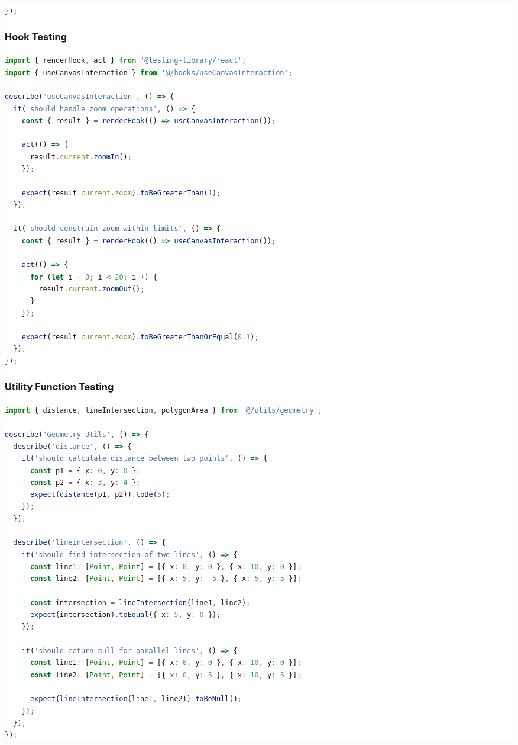 ```typescript
});
```

### Hook Testing
```typescript
import { renderHook, act } from '@testing-library/react';
import { useCanvasInteraction } from '@/hooks/useCanvasInteraction';

describe('useCanvasInteraction', () => {
  it('should handle zoom operations', () => {
    const { result } = renderHook(() => useCanvasInteraction());

    act(() => {
      result.current.zoomIn();
    });

    expect(result.current.zoom).toBeGreaterThan(1);
  });

  it('should constrain zoom within limits', () => {
    const { result } = renderHook(() => useCanvasInteraction());

    act(() => {
      for (let i = 0; i < 20; i++) {
        result.current.zoomOut();
      }
    });

    expect(result.current.zoom).toBeGreaterThanOrEqual(0.1);
  });
});
```

### Utility Function Testing
```typescript
import { distance, lineIntersection, polygonArea } from '@/utils/geometry';

describe('Geometry Utils', () => {
  describe('distance', () => {
    it('should calculate distance between two points', () => {
      const p1 = { x: 0, y: 0 };
      const p2 = { x: 3, y: 4 };
      expect(distance(p1, p2)).toBe(5);
    });
  });

  describe('lineIntersection', () => {
    it('should find intersection of two lines', () => {
      const line1: [Point, Point] = [{ x: 0, y: 0 }, { x: 10, y: 0 }];
      const line2: [Point, Point] = [{ x: 5, y: -5 }, { x: 5, y: 5 }];

      const intersection = lineIntersection(line1, line2);
      expect(intersection).toEqual({ x: 5, y: 0 });
    });

    it('should return null for parallel lines', () => {
      const line1: [Point, Point] = [{ x: 0, y: 0 }, { x: 10, y: 0 }];
      const line2: [Point, Point] = [{ x: 0, y: 5 }, { x: 10, y: 5 }];

      expect(lineIntersection(line1, line2)).toBeNull();
    });
  });
});
```